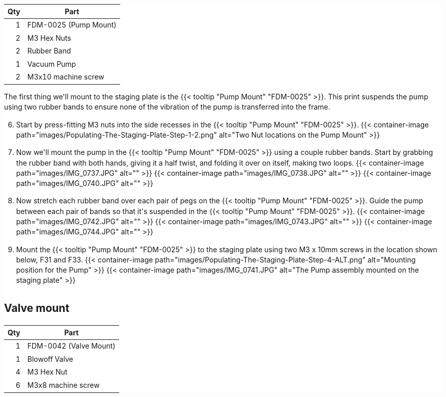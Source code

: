 |  Qty | Part                  |
| ---: | --------------------- |
|    1 | FDM-0025 (Pump Mount) |
|    2 | M3 Hex Nuts           |
|    2 | Rubber Band           |
|    1 | Vacuum Pump           |
|    2 | M3x10 machine screw   |

The first thing we'll mount to the staging plate is the {{< tooltip "Pump Mount" "FDM-0025" >}}. This print suspends the pump using two rubber bands to ensure none of the vibration of the pump is transferred into the frame.

6. Start by press-fitting M3 nuts into the side recesses in the {{< tooltip "Pump Mount" "FDM-0025" >}}.
  {{< container-image path="images/Populating-The-Staging-Plate-Step-1-2.png" alt="Two Nut locations on the Pump Mount" >}}

7. Now we'll mount the pump in the {{< tooltip "Pump Mount" "FDM-0025" >}} using a couple rubber bands. Start by grabbing the rubber band with both hands, giving it a half twist, and folding it over on itself, making two loops.
  {{< container-image path="images/IMG_0737.JPG" alt="" >}}
  {{< container-image path="images/IMG_0738.JPG" alt="" >}}
  {{< container-image path="images/IMG_0740.JPG" alt="" >}}

8. Now stretch each rubber band over each pair of pegs on the {{< tooltip "Pump Mount" "FDM-0025" >}}. Guide the pump between each pair of bands so that it's suspended in the {{< tooltip "Pump Mount" "FDM-0025" >}}.
  {{< container-image path="images/IMG_0742.JPG" alt="" >}}
  {{< container-image path="images/IMG_0743.JPG" alt="" >}}
  {{< container-image path="images/IMG_0744.JPG" alt="" >}}

9. Mount the {{< tooltip "Pump Mount" "FDM-0025" >}} to the staging plate using two M3 x 10mm screws in the location shown below, F31 and F33.
  {{< container-image path="images/Populating-The-Staging-Plate-Step-4-ALT.png" alt="Mounting position for the Pump" >}}
  {{< container-image path="images/IMG_0741.JPG" alt="The Pump assembly mounted on the staging plate" >}}

## Valve mount

|  Qty | Part                   |
| ---: | ---------------------- |
|    1 | FDM-0042 (Valve Mount) |
|    1 | Blowoff Valve          |
|    4 | M3 Hex Nut             |
|    6 | M3x8 machine screw     |
